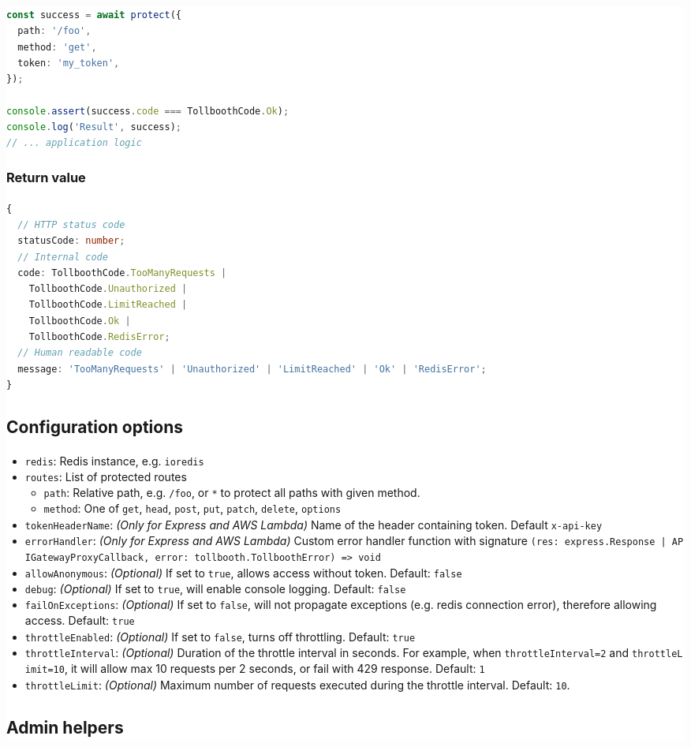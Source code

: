 ```typescript
const success = await protect({
  path: '/foo',
  method: 'get',
  token: 'my_token',
});

console.assert(success.code === TollboothCode.Ok);
console.log('Result', success);
// ... application logic
```

### Return value

```typescript
{
  // HTTP status code
  statusCode: number;
  // Internal code
  code: TollboothCode.TooManyRequests |
    TollboothCode.Unauthorized |
    TollboothCode.LimitReached |
    TollboothCode.Ok |
    TollboothCode.RedisError;
  // Human readable code
  message: 'TooManyRequests' | 'Unauthorized' | 'LimitReached' | 'Ok' | 'RedisError';
}
```

## Configuration options

- `redis`: Redis instance, e.g. `ioredis`
- `routes`: List of protected routes
  - `path`: Relative path, e.g. `/foo`, or `*` to protect all paths with given method.
  - `method`: One of `get`, `head`, `post`, `put`, `patch`, `delete`, `options`
- `tokenHeaderName`: _(Only for Express and AWS Lambda)_ Name of the header containing token. Default `x-api-key`
- `errorHandler`: _(Only for Express and AWS Lambda)_ Custom error handler function with signature `(res: express.Response | APIGatewayProxyCallback, error: tollbooth.TollboothError) => void`
- `allowAnonymous`: _(Optional)_ If set to `true`, allows access without token. Default: `false`
- `debug`: _(Optional)_ If set to `true`, will enable console logging. Default: `false`
- `failOnExceptions`: _(Optional)_ If set to `false`, will not propagate exceptions (e.g. redis connection error), therefore allowing access. Default: `true`
- `throttleEnabled`: _(Optional)_ If set to `false`, turns off throttling. Default: `true`
- `throttleInterval`: _(Optional)_ Duration of the throttle interval in seconds. For example, when `throttleInterval=2` and `throttleLimit=10`, it will allow max 10 requests per 2 seconds, or fail with 429 response. Default: `1`
- `throttleLimit`: _(Optional)_ Maximum number of requests executed during the throttle interval. Default: `10`.

## Admin helpers
